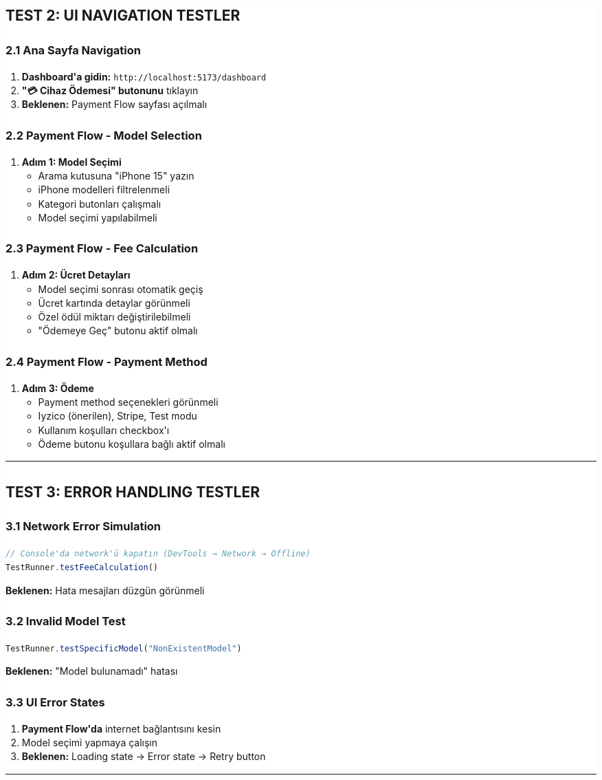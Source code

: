 
## **TEST 2: UI NAVIGATION TESTLER**

### 2.1 Ana Sayfa Navigation
1. **Dashboard'a gidin:** `http://localhost:5173/dashboard`
2. **"💳 Cihaz Ödemesi" butonunu** tıklayın
3. **Beklenen:** Payment Flow sayfası açılmalı

### 2.2 Payment Flow - Model Selection
1. **Adım 1: Model Seçimi**
   - Arama kutusuna "iPhone 15" yazın
   - iPhone modelleri filtrelenmeli
   - Kategori butonları çalışmalı
   - Model seçimi yapılabilmeli

### 2.3 Payment Flow - Fee Calculation
1. **Adım 2: Ücret Detayları**
   - Model seçimi sonrası otomatik geçiş
   - Ücret kartında detaylar görünmeli
   - Özel ödül miktarı değiştirilebilmeli
   - "Ödemeye Geç" butonu aktif olmalı

### 2.4 Payment Flow - Payment Method
1. **Adım 3: Ödeme**
   - Payment method seçenekleri görünmeli
   - Iyzico (önerilen), Stripe, Test modu
   - Kullanım koşulları checkbox'ı
   - Ödeme butonu koşullara bağlı aktif olmalı

---

## **TEST 3: ERROR HANDLING TESTLER**

### 3.1 Network Error Simulation
```javascript
// Console'da network'ü kapatın (DevTools → Network → Offline)
TestRunner.testFeeCalculation()
```
**Beklenen:** Hata mesajları düzgün görünmeli

### 3.2 Invalid Model Test
```javascript
TestRunner.testSpecificModel("NonExistentModel")
```
**Beklenen:** "Model bulunamadı" hatası

### 3.3 UI Error States
1. **Payment Flow'da** internet bağlantısını kesin
2. Model seçimi yapmaya çalışın
3. **Beklenen:** Loading state → Error state → Retry button

---